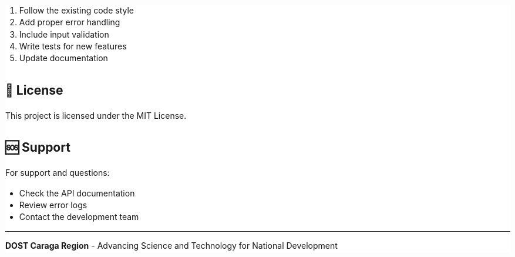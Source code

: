 1. Follow the existing code style
2. Add proper error handling
3. Include input validation
4. Write tests for new features
5. Update documentation

## 📄 License

This project is licensed under the MIT License.

## 🆘 Support

For support and questions:
- Check the API documentation
- Review error logs
- Contact the development team

---

**DOST Caraga Region** - Advancing Science and Technology for National Development
